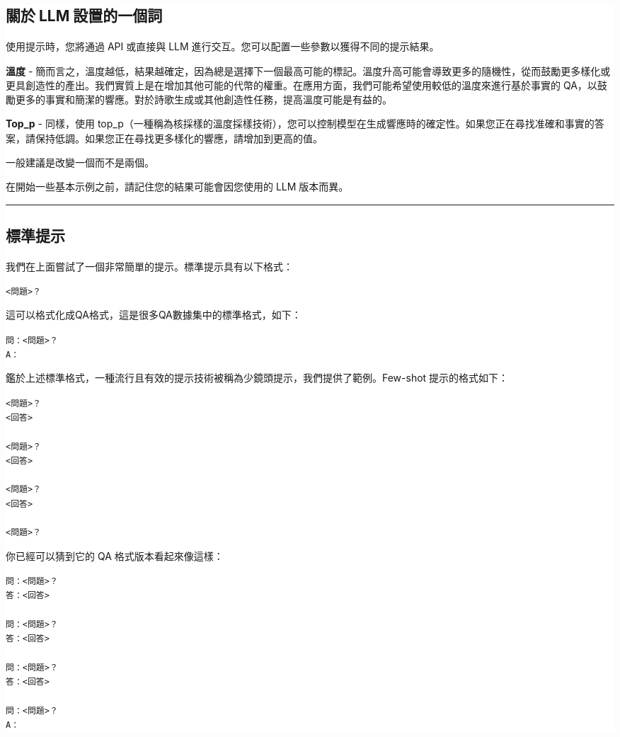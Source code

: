 ## 關於 LLM 設置的一個詞

使用提示時，您將通過 API 或直接與 LLM 進行交互。您可以配置一些參數以獲得不同的提示結果。

**溫度** - 簡而言之，溫度越低，結果越確定，因為總是選擇下一個最高可能的標記。溫度升高可能會導致更多的隨機性，從而鼓勵更多樣化或更具創造性的產出。我們實質上是在增加其他可能的代幣的權重。在應用方面，我們可能希望使用較低的溫度來進行基於事實的 QA，以鼓勵更多的事實和簡潔的響應。對於詩歌生成或其他創造性任務，提高溫度可能是有益的。

**Top_p** - 同樣，使用 top_p（一種稱為核採樣的溫度採樣技術），您可以控制模型在生成響應時的確定性。如果您正在尋找准確和事實的答案，請保持低調。如果您正在尋找更多樣化的響應，請增加到更高的值。

一般建議是改變一個而不是兩個。

在開始一些基本示例之前，請記住您的結果可能會因您使用的 LLM 版本而異。

---
## 標準提示

我們在上面嘗試了一個非常簡單的提示。標準提示具有以下格式：

```
<問題>？
```
 
這可以格式化成QA格式，這是很多QA數據集中的標準格式，如下：

```
問：<問題>？
A：
```

鑑於上述標準格式，一種流行且有效的提示技術被稱為少鏡頭提示，我們提供了範例。Few-shot 提示的格式如下：

```
<問題>？
<回答>

<問題>？
<回答>

<問題>？
<回答>

<問題>？

```


你已經可以猜到它的 QA 格式版本看起來像這樣：

```
問：<問題>？
答：<回答>

問：<問題>？
答：<回答>

問：<問題>？
答：<回答>

問：<問題>？
A：
```
